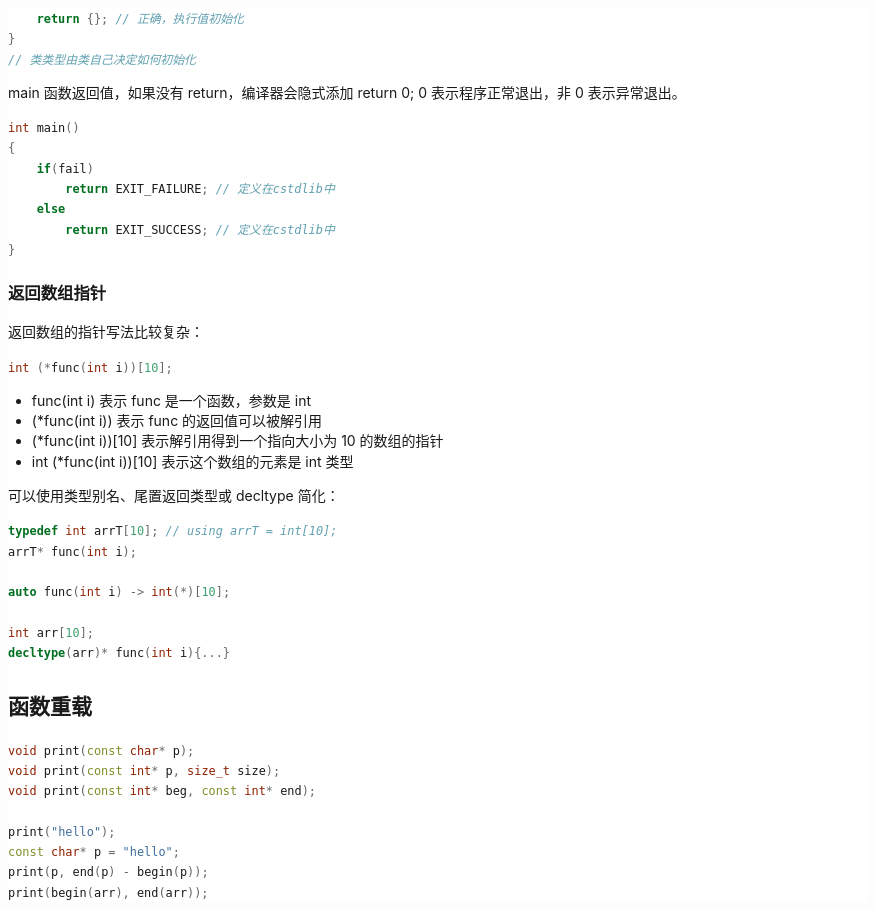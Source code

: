 ```cpp
	return {}; // 正确，执行值初始化
}
// 类类型由类自己决定如何初始化
```

main 函数返回值，如果没有 return，编译器会隐式添加 return 0; 0 表示程序正常退出，非 0 表示异常退出。

```cpp
int main()
{
	if(fail)
		return EXIT_FAILURE; // 定义在cstdlib中
	else
		return EXIT_SUCCESS; // 定义在cstdlib中
}
```

### 返回数组指针

返回数组的指针写法比较复杂：

```cpp
int (*func(int i))[10];
```

- func(int i) 表示 func 是一个函数，参数是 int
- (\*func(int i)) 表示 func 的返回值可以被解引用
- (\*func(int i))[10] 表示解引用得到一个指向大小为 10 的数组的指针
- int (\*func(int i))[10] 表示这个数组的元素是 int 类型

可以使用类型别名、尾置返回类型或 decltype 简化：

```cpp
typedef int arrT[10]; // using arrT = int[10];
arrT* func(int i);

auto func(int i) -> int(*)[10];

int arr[10];
decltype(arr)* func(int i){...}
```

## 函数重载

```cpp
void print(const char* p);
void print(const int* p, size_t size);
void print(const int* beg, const int* end);

print("hello");
const char* p = "hello";
print(p, end(p) - begin(p));
print(begin(arr), end(arr));
```
